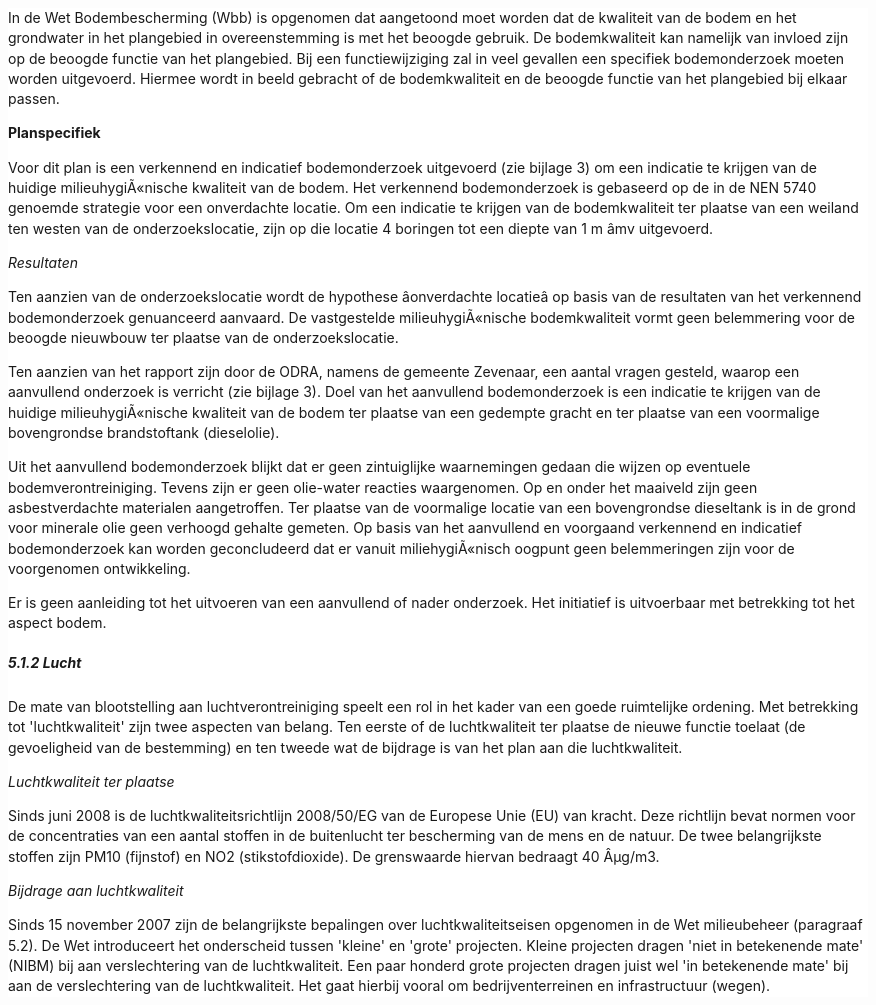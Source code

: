 In de Wet Bodembescherming (Wbb) is opgenomen dat aangetoond moet worden dat de kwaliteit van de bodem en het grondwater in het plangebied in overeenstemming is met het beoogde gebruik. De bodemkwaliteit kan namelijk van invloed zijn op de beoogde functie van het plangebied. Bij een functiewijziging zal in veel gevallen een specifiek bodemonderzoek moeten worden uitgevoerd. Hiermee wordt in beeld gebracht of de bodemkwaliteit en de beoogde functie van het plangebied bij elkaar passen.

**Planspecifiek**

Voor dit plan is een verkennend en indicatief bodemonderzoek uitgevoerd (zie bijlage 3) om een indicatie te krijgen van de huidige milieuhygiÃ«nische kwaliteit van de bodem. Het verkennend bodemonderzoek is gebaseerd op de in de NEN 5740 genoemde strategie voor een onverdachte locatie. Om een indicatie te krijgen van de bodemkwaliteit ter plaatse van een weiland ten westen van de onderzoekslocatie, zijn op die locatie 4 boringen tot een diepte van 1 m âmv uitgevoerd.

*Resultaten*

Ten aanzien van de onderzoekslocatie wordt de hypothese âonverdachte locatieâ op basis van de resultaten van het verkennend bodemonderzoek genuanceerd aanvaard. De vastgestelde milieuhygiÃ«nische bodemkwaliteit vormt geen belemmering voor de beoogde nieuwbouw ter plaatse van de onderzoekslocatie.

Ten aanzien van het rapport zijn door de ODRA, namens de gemeente Zevenaar, een aantal vragen gesteld, waarop een aanvullend onderzoek is verricht (zie bijlage 3). Doel van het aanvullend bodemonderzoek is een indicatie te krijgen van de huidige milieuhygiÃ«nische kwaliteit van de bodem ter plaatse van een gedempte gracht en ter plaatse van een voormalige bovengrondse brandstoftank (dieselolie).

Uit het aanvullend bodemonderzoek blijkt dat er geen zintuiglijke waarnemingen gedaan die wijzen op eventuele bodemverontreiniging. Tevens zijn er geen olie\-water reacties waargenomen. Op en onder het maaiveld zijn geen asbestverdachte materialen aangetroffen. Ter plaatse van de voormalige locatie van een bovengrondse dieseltank is in de grond voor minerale olie geen verhoogd gehalte gemeten. Op basis van het aanvullend en voorgaand verkennend en indicatief bodemonderzoek kan worden geconcludeerd dat er vanuit miliehygiÃ«nisch oogpunt geen belemmeringen zijn voor de voorgenomen ontwikkeling.

Er is geen aanleiding tot het uitvoeren van een aanvullend of nader onderzoek. Het initiatief is uitvoerbaar met betrekking tot het aspect bodem.

##### 5\.1\.2 Lucht

De mate van blootstelling aan luchtverontreiniging speelt een rol in het kader van een goede ruimtelijke ordening. Met betrekking tot 'luchtkwaliteit' zijn twee aspecten van belang. Ten eerste of de luchtkwaliteit ter plaatse de nieuwe functie toelaat (de gevoeligheid van de bestemming) en ten tweede wat de bijdrage is van het plan aan die luchtkwaliteit.

*Luchtkwaliteit ter plaatse*

Sinds juni 2008 is de luchtkwaliteitsrichtlijn 2008/50/EG van de Europese Unie (EU) van kracht. Deze richtlijn bevat normen voor de concentraties van een aantal stoffen in de buitenlucht ter bescherming van de mens en de natuur. De twee belangrijkste stoffen zijn PM10 (fijnstof) en NO2 (stikstofdioxide). De grenswaarde hiervan bedraagt 40 Âµg/m3.

*Bijdrage aan luchtkwaliteit*

Sinds 15 november 2007 zijn de belangrijkste bepalingen over luchtkwaliteitseisen opgenomen in de Wet milieubeheer (paragraaf 5\.2\). De Wet introduceert het onderscheid tussen 'kleine' en 'grote' projecten. Kleine projecten dragen 'niet in betekenende mate' (NIBM) bij aan verslechtering van de luchtkwaliteit. Een paar honderd grote projecten dragen juist wel 'in betekenende mate' bij aan de verslechtering van de luchtkwaliteit. Het gaat hierbij vooral om bedrijventerreinen en infrastructuur (wegen).

